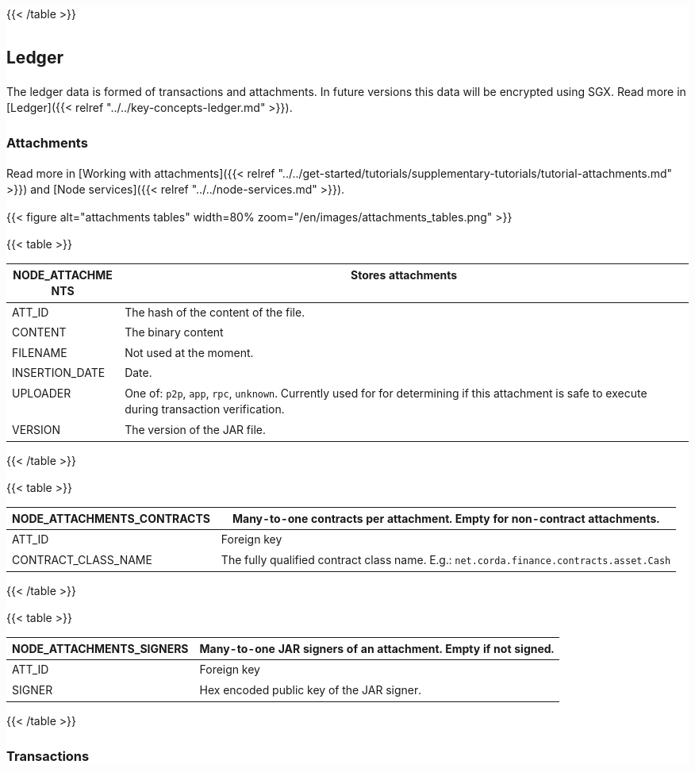 {{< /table >}}


## Ledger

The ledger data is formed of transactions and attachments.
In future versions this data will be encrypted using SGX.
Read more in [Ledger]({{< relref "../../key-concepts-ledger.md" >}}).


### Attachments
Read more in [Working with attachments]({{< relref "../../get-started/tutorials/supplementary-tutorials/tutorial-attachments.md" >}}) and [Node services]({{< relref "../../node-services.md" >}}).

{{< figure alt="attachments tables" width=80% zoom="/en/images/attachments_tables.png" >}}

{{< table >}}

|NODE_ATTACHMENTS|Stores attachments|
|------------------------------|------------------------------------------------------------------------------------------------------------------------------------------------------------|
|ATT_ID|The hash of the content of the file.|
|CONTENT|The binary content|
|FILENAME|Not used at the moment.|
|INSERTION_DATE|Date.|
|UPLOADER|One of: `p2p`, `app`, `rpc`, `unknown`. Currently used for for determining if this attachment is safe to execute during transaction verification.|
|VERSION|The version of the JAR file.|

{{< /table >}}


{{< table >}}

|NODE_ATTACHMENTS_CONTRACTS|Many-to-one contracts per attachment. Empty for non-contract attachments.|
|------------------------------|--------------------------------------------------------------------------------------------|
|ATT_ID|Foreign key|
|CONTRACT_CLASS_NAME|The fully qualified contract class name. E.g.: `net.corda.finance.contracts.asset.Cash`|

{{< /table >}}


{{< table >}}

|NODE_ATTACHMENTS_SIGNERS|Many-to-one JAR signers of an attachment. Empty if not signed.|
|------------------------------|------------------------------------------------------------------------------------------|
|ATT_ID|Foreign key|
|SIGNER|Hex encoded public key of the JAR signer.|

{{< /table >}}


### Transactions

